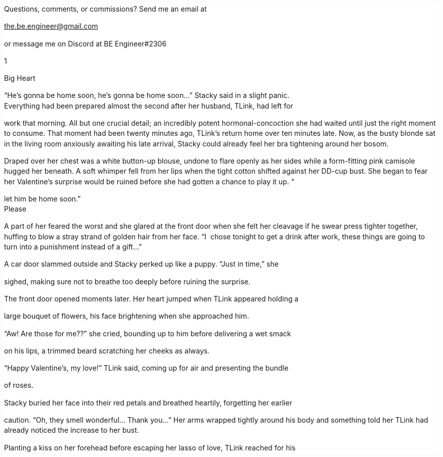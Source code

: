 Questions, comments, or commissions? Send me an email at 

the.be.engineer@gmail.com

 or message me on Discord at BE Engineer#2306 

1 

 

Big Heart 
 

“He’s gonna be home soon, he’s gonna be home soon…” Stacky said in a slight panic.  
Everything had been prepared almost the second after her husband, TLink, had left for 

work that morning. All but one crucial detail; an incredibly potent hormonal-concoction she had 
waited until just the right moment to consume. That moment had been twenty minutes ago, 
TLink’s return home over ten minutes late. Now, as the busty blonde sat in the living room 
anxiously awaiting his late arrival, Stacky could already feel her bra tightening around her 
bosom. 

Draped over her chest was a white button-up blouse, undone to flare openly as her sides 
while a form-fitting pink camisole hugged her beneath. A soft whimper fell from her lips when 
the tight cotton shifted against her DD-cup bust. She began to fear her Valentine’s surprise 
would be ruined before she had gotten a chance to play it up. “

 let him be home soon.”  
Please
​

A part of her feared the worst and she glared at the front door when she felt her cleavage 
if he 
swear 
press tighter together, huffing to blow a stray strand of golden hair from her face. “I 
​
chose tonight to get a drink after work, these things are going to turn into a punishment instead 
of a gift…” 

A car door slammed outside and Stacky perked up like a puppy. “Just in time,” she 

sighed, making sure not to breathe too deeply before ruining the surprise. 

The front door opened moments later. Her heart jumped when TLink appeared holding a 

large bouquet of flowers, his face brightening when she approached him. 

“Aw! Are those for me??” she cried, bounding up to him before delivering a wet smack 

on his lips, a trimmed beard scratching her cheeks as always.  

“Happy Valentine’s, my love!” TLink said, coming up for air and presenting the bundle 

of roses. 

Stacky buried her face into their red petals and breathed heartily, forgetting her earlier 

caution. “Oh, they smell wonderful… Thank you…” Her arms wrapped tightly around his body 
and something told her TLink had already noticed the increase to her bust. 

Planting a kiss on her forehead before escaping her lasso of love, TLink reached for his 
